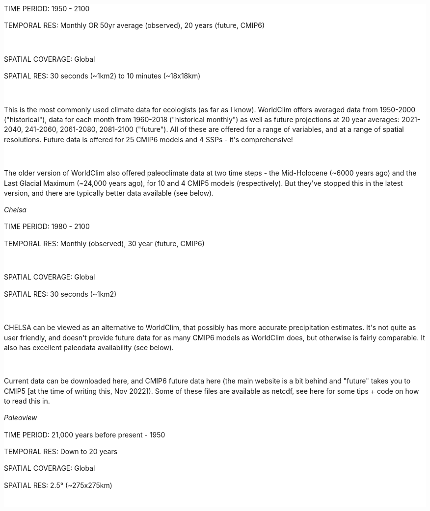 TIME PERIOD: 1950 - 2100

TEMPORAL RES: Monthly OR 50yr average (observed), 20 years (future, CMIP6)

​

SPATIAL COVERAGE: Global

SPATIAL RES: 30 seconds (~1km2) to 10 minutes (~18x18km)

​

This is the most commonly used climate data for ecologists (as far as I know). WorldClim offers averaged data from 1950-2000 ("historical"), data for each month from 1960-2018 ("historical monthly") as well as future projections at 20 year averages: 2021-2040, 241-2060, 2061-2080, 2081-2100 ("future"). All of these are offered for a range of variables, and at a range of spatial resolutions. Future data is offered for 25 CMIP6 models and 4 SSPs - it's comprehensive!

​

The older version of WorldClim also offered paleoclimate data at two time steps - the Mid-Holocene (~6000 years ago) and the Last Glacial Maximum (~24,000 years ago), for 10 and 4 CMIP5 models (respectively). But they've stopped this in the latest version, and there are typically better data available (see below).

*Chelsa*

TIME PERIOD: 1980 - 2100

TEMPORAL RES: Monthly (observed), 30 year (future, CMIP6)

​

SPATIAL COVERAGE: Global

SPATIAL RES: 30 seconds (~1km2)

​

CHELSA can be viewed as an alternative to WorldClim, that possibly has more accurate precipitation estimates. It's not quite as user friendly, and doesn't provide future data for as many CMIP6 models as WorldClim does, but otherwise is fairly comparable. It also has excellent paleodata availability (see below).

​

Current data can be downloaded here, and CMIP6 future data here (the main website is a bit behind and "future" takes you to CMIP5 [at the time of writing this, Nov 2022]). Some of these files are available as netcdf, see here for some tips + code on how to read this in. 

*Paleoview*

TIME PERIOD: 21,000 years before present - 1950

TEMPORAL RES: Down to 20 years



SPATIAL COVERAGE: Global

SPATIAL RES: 2.5° (~275x275km)

​
